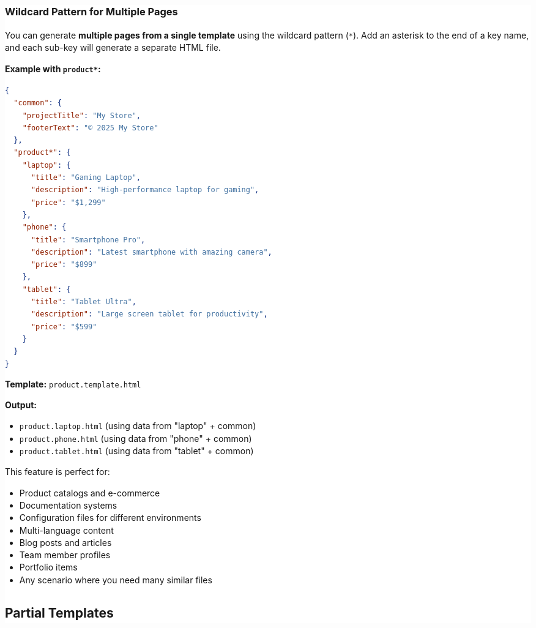 ### Wildcard Pattern for Multiple Pages

You can generate **multiple pages from a single template** using the wildcard pattern (`*`). Add an asterisk to the end of a key name, and each sub-key will generate a separate HTML file.

**Example with `product*`:**

```json
{
  "common": {
    "projectTitle": "My Store",
    "footerText": "© 2025 My Store"
  },
  "product*": {
    "laptop": {
      "title": "Gaming Laptop",
      "description": "High-performance laptop for gaming",
      "price": "$1,299"
    },
    "phone": {
      "title": "Smartphone Pro",
      "description": "Latest smartphone with amazing camera",
      "price": "$899"
    },
    "tablet": {
      "title": "Tablet Ultra",
      "description": "Large screen tablet for productivity",
      "price": "$599"
    }
  }
}
```

**Template:** `product.template.html`

**Output:**

- `product.laptop.html` (using data from "laptop" + common)
- `product.phone.html` (using data from "phone" + common)
- `product.tablet.html` (using data from "tablet" + common)

This feature is perfect for:

- Product catalogs and e-commerce
- Documentation systems
- Configuration files for different environments
- Multi-language content
- Blog posts and articles
- Team member profiles
- Portfolio items
- Any scenario where you need many similar files

## Partial Templates
